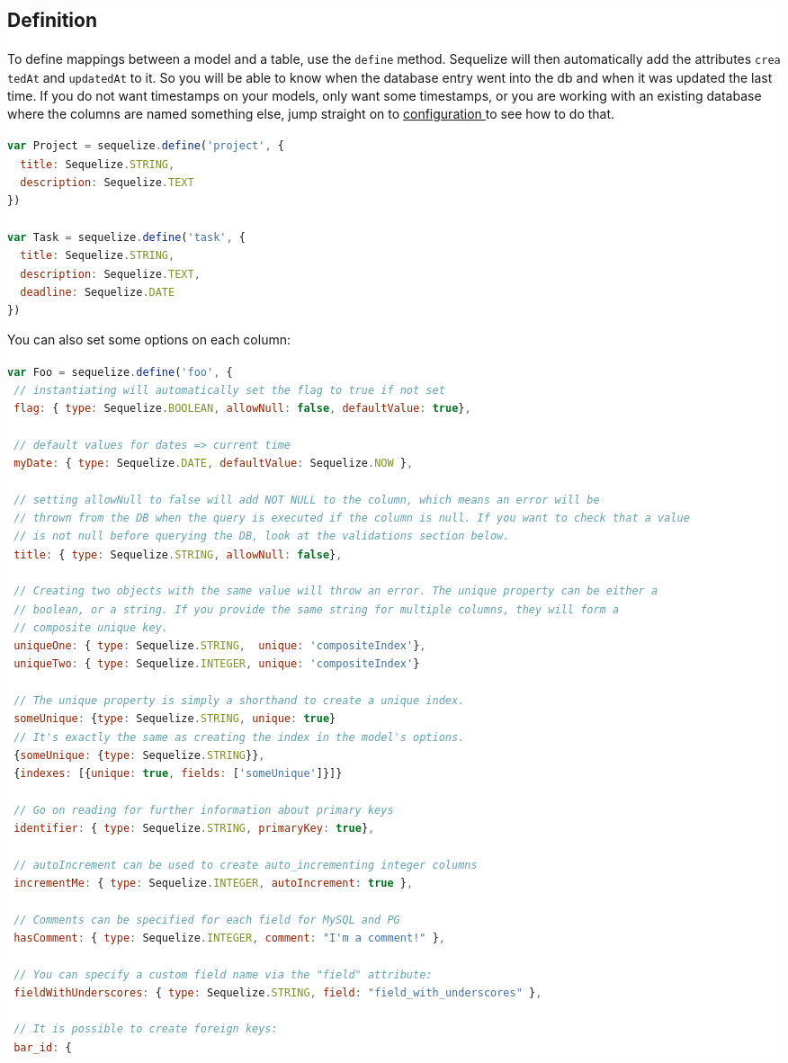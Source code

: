 ## Definition

To define mappings between a model and a table, use the `define` method. Sequelize will then automatically add the attributes `createdAt` and `updatedAt` to it. So you will be able to know when the database entry went into the db and when it was updated the last time. If you do not want timestamps on your models, only want some timestamps, or you are working with an existing database where the columns are named something else, jump straight on to [configuration ][0]to see how to do that.


```js
var Project = sequelize.define('project', {
  title: Sequelize.STRING,
  description: Sequelize.TEXT
})

var Task = sequelize.define('task', {
  title: Sequelize.STRING,
  description: Sequelize.TEXT,
  deadline: Sequelize.DATE
})
```

You can also set some options on each column:

```js
var Foo = sequelize.define('foo', {
 // instantiating will automatically set the flag to true if not set
 flag: { type: Sequelize.BOOLEAN, allowNull: false, defaultValue: true},

 // default values for dates => current time
 myDate: { type: Sequelize.DATE, defaultValue: Sequelize.NOW },

 // setting allowNull to false will add NOT NULL to the column, which means an error will be
 // thrown from the DB when the query is executed if the column is null. If you want to check that a value
 // is not null before querying the DB, look at the validations section below.
 title: { type: Sequelize.STRING, allowNull: false},

 // Creating two objects with the same value will throw an error. The unique property can be either a
 // boolean, or a string. If you provide the same string for multiple columns, they will form a
 // composite unique key.
 uniqueOne: { type: Sequelize.STRING,  unique: 'compositeIndex'},
 uniqueTwo: { type: Sequelize.INTEGER, unique: 'compositeIndex'}

 // The unique property is simply a shorthand to create a unique index.
 someUnique: {type: Sequelize.STRING, unique: true}
 // It's exactly the same as creating the index in the model's options.
 {someUnique: {type: Sequelize.STRING}},
 {indexes: [{unique: true, fields: ['someUnique']}]}

 // Go on reading for further information about primary keys
 identifier: { type: Sequelize.STRING, primaryKey: true},

 // autoIncrement can be used to create auto_incrementing integer columns
 incrementMe: { type: Sequelize.INTEGER, autoIncrement: true },

 // Comments can be specified for each field for MySQL and PG
 hasComment: { type: Sequelize.INTEGER, comment: "I'm a comment!" },

 // You can specify a custom field name via the "field" attribute:
 fieldWithUnderscores: { type: Sequelize.STRING, field: "field_with_underscores" },

 // It is possible to create foreign keys:
 bar_id: {
```

[0]: #configuration
[3]: https://github.com/chriso/validator.js
[5]: /docs/latest/misc#asynchronicity
[6]: http://bluebirdjs.com/docs/api/spread.html